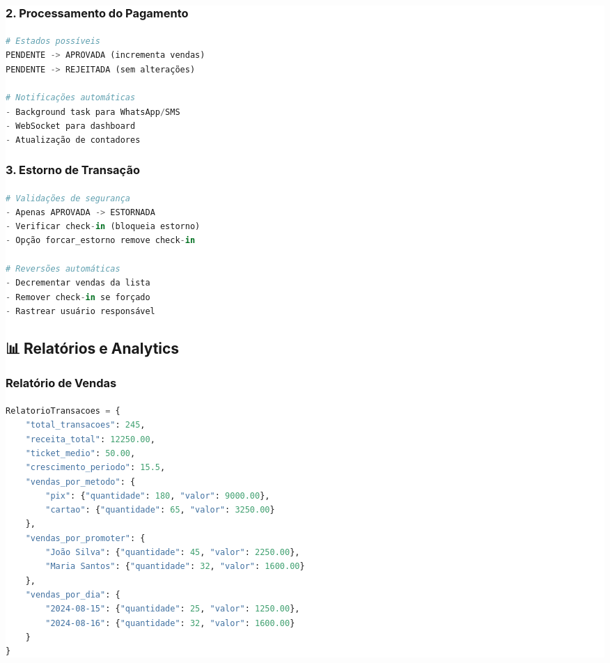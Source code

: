 ### **2. Processamento do Pagamento**

```python
# Estados possíveis
PENDENTE -> APROVADA (incrementa vendas)
PENDENTE -> REJEITADA (sem alterações)

# Notificações automáticas
- Background task para WhatsApp/SMS
- WebSocket para dashboard
- Atualização de contadores
```

### **3. Estorno de Transação**

```python
# Validações de segurança
- Apenas APROVADA -> ESTORNADA
- Verificar check-in (bloqueia estorno)
- Opção forcar_estorno remove check-in

# Reversões automáticas
- Decrementar vendas da lista
- Remover check-in se forçado
- Rastrear usuário responsável
```

## 📊 Relatórios e Analytics

### **Relatório de Vendas**

```python
RelatorioTransacoes = {
    "total_transacoes": 245,
    "receita_total": 12250.00,
    "ticket_medio": 50.00,
    "crescimento_periodo": 15.5,
    "vendas_por_metodo": {
        "pix": {"quantidade": 180, "valor": 9000.00},
        "cartao": {"quantidade": 65, "valor": 3250.00}
    },
    "vendas_por_promoter": {
        "João Silva": {"quantidade": 45, "valor": 2250.00},
        "Maria Santos": {"quantidade": 32, "valor": 1600.00}
    },
    "vendas_por_dia": {
        "2024-08-15": {"quantidade": 25, "valor": 1250.00},
        "2024-08-16": {"quantidade": 32, "valor": 1600.00}
    }
}
```
